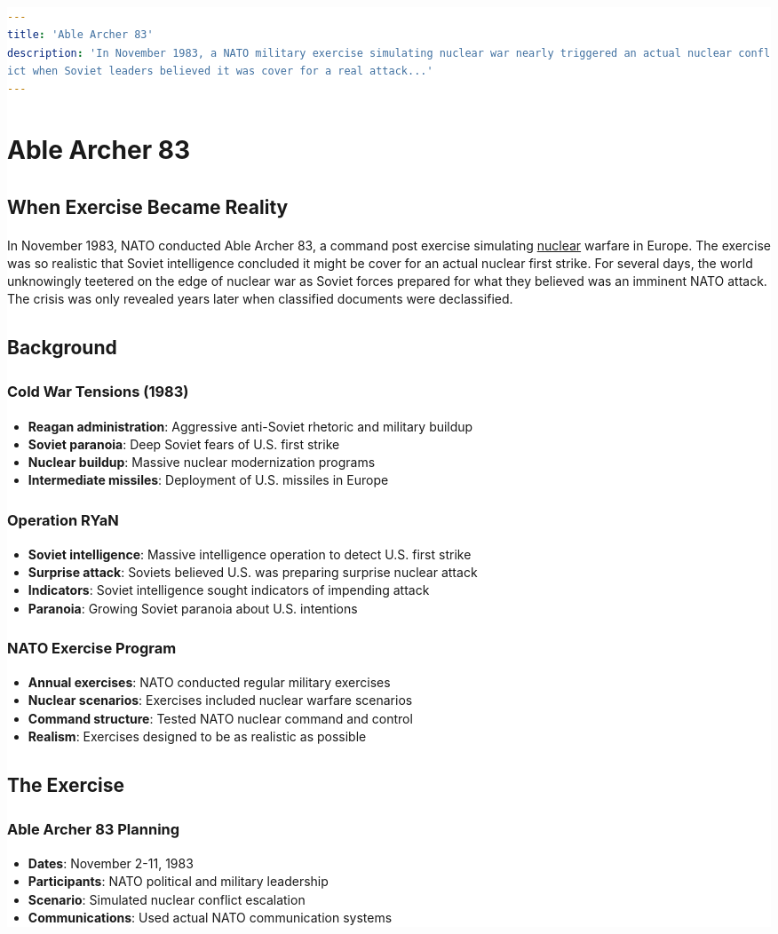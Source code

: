 ```yaml
---
title: 'Able Archer 83'
description: 'In November 1983, a NATO military exercise simulating nuclear war nearly triggered an actual nuclear conflict when Soviet leaders believed it was cover for a real attack...'
---
```


# Able Archer 83

## When Exercise Became Reality

In November 1983, NATO conducted Able Archer 83, a command post exercise simulating [nuclear](/terms/nuclear-effects/yield-comparison) warfare in Europe. The exercise was so realistic that Soviet intelligence concluded it might be cover for an actual nuclear first strike. For several days, the world unknowingly teetered on the edge of nuclear war as Soviet forces prepared for what they believed was an imminent NATO attack. The crisis was only revealed years later when classified documents were declassified.

## Background

### Cold War Tensions (1983)

- **Reagan administration**: Aggressive anti-Soviet rhetoric and military buildup
- **Soviet paranoia**: Deep Soviet fears of U.S. first strike
- **Nuclear buildup**: Massive nuclear modernization programs
- **Intermediate missiles**: Deployment of U.S. missiles in Europe

### Operation RYaN

- **Soviet intelligence**: Massive intelligence operation to detect U.S. first strike
- **Surprise attack**: Soviets believed U.S. was preparing surprise nuclear attack
- **Indicators**: Soviet intelligence sought indicators of impending attack
- **Paranoia**: Growing Soviet paranoia about U.S. intentions

### NATO Exercise Program

- **Annual exercises**: NATO conducted regular military exercises
- **Nuclear scenarios**: Exercises included nuclear warfare scenarios
- **Command structure**: Tested NATO nuclear command and control
- **Realism**: Exercises designed to be as realistic as possible

## The Exercise

### Able Archer 83 Planning

- **Dates**: November 2-11, 1983
- **Participants**: NATO political and military leadership
- **Scenario**: Simulated nuclear conflict escalation
- **Communications**: Used actual NATO communication systems

